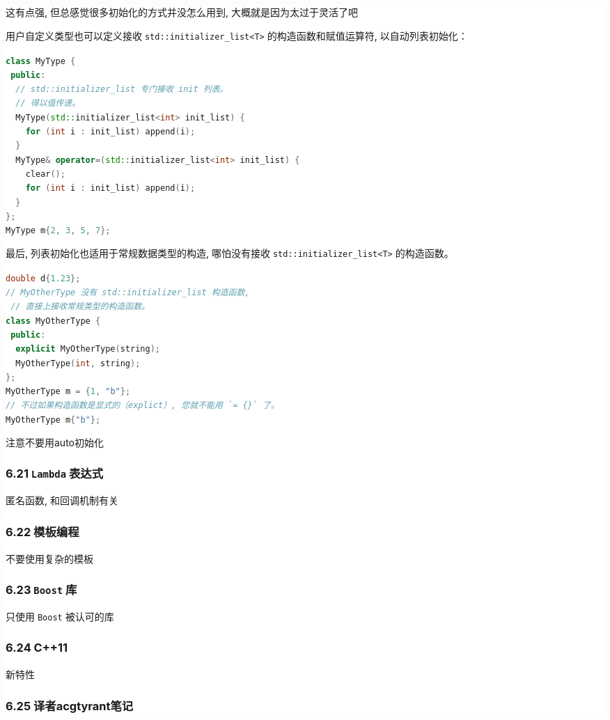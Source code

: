 这有点强, 但总感觉很多初始化的方式并没怎么用到, 大概就是因为太过于灵活了吧

用户自定义类型也可以定义接收 `std::initializer_list<T>` 的构造函数和赋值运算符, 以自动列表初始化：

```c++
class MyType {
 public:
  // std::initializer_list 专门接收 init 列表。
  // 得以值传递。
  MyType(std::initializer_list<int> init_list) {
    for (int i : init_list) append(i);
  }
  MyType& operator=(std::initializer_list<int> init_list) {
    clear();
    for (int i : init_list) append(i);
  }
};
MyType m{2, 3, 5, 7};
```

最后, 列表初始化也适用于常规数据类型的构造, 哪怕没有接收 `std::initializer_list<T>` 的构造函数。

```c++
double d{1.23};
// MyOtherType 没有 std::initializer_list 构造函数, 
 // 直接上接收常规类型的构造函数。
class MyOtherType {
 public:
  explicit MyOtherType(string);
  MyOtherType(int, string);
};
MyOtherType m = {1, "b"};
// 不过如果构造函数是显式的（explict）, 您就不能用 `= {}` 了。
MyOtherType m{"b"};
```

注意不要用auto初始化

### 6.21 `Lambda` 表达式

匿名函数, 和回调机制有关

### 6.22 模板编程

不要使用复杂的模板

### 6.23 `Boost` 库

只使用 `Boost` 被认可的库

### 6.24 C++11

新特性

### 6.25 译者acgtyrant笔记
